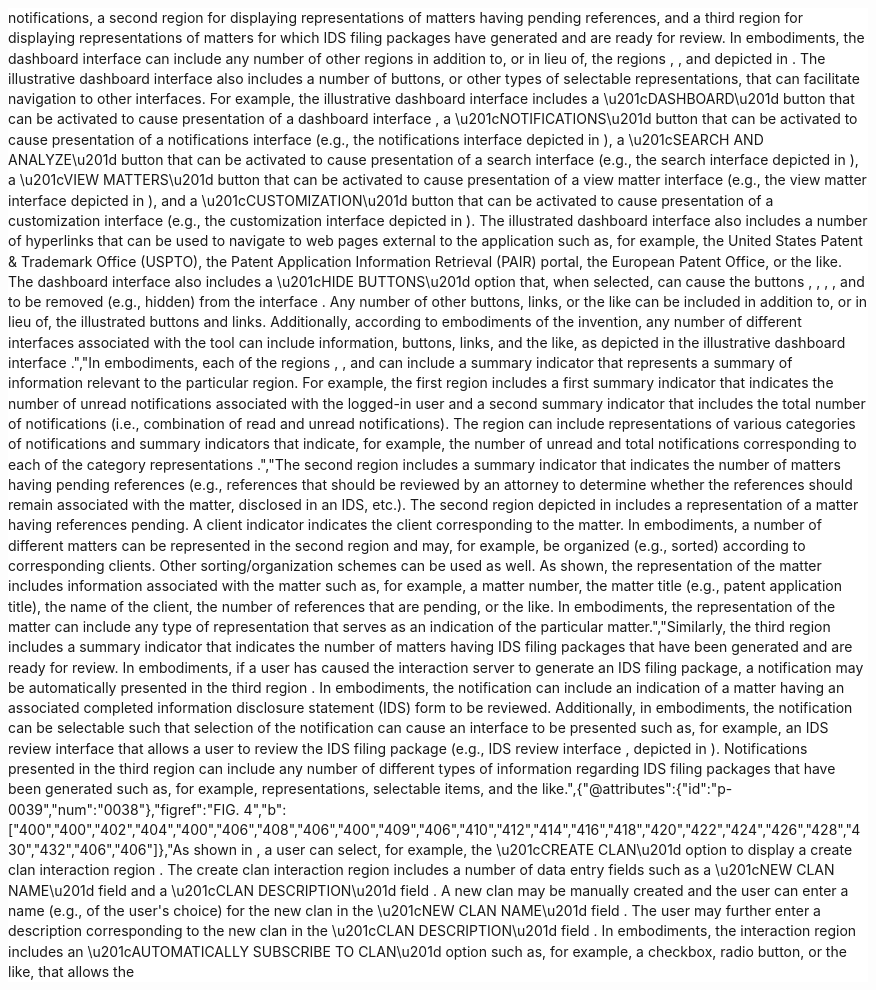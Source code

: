 notifications, a second region  for displaying representations of matters having pending references, and a third region  for displaying representations of matters for which IDS filing packages have generated and are ready for review. In embodiments, the dashboard interface  can include any number of other regions in addition to, or in lieu of, the regions , , and  depicted in . The illustrative dashboard interface  also includes a number of buttons, or other types of selectable representations, that can facilitate navigation to other interfaces. For example, the illustrative dashboard interface  includes a \u201cDASHBOARD\u201d button  that can be activated to cause presentation of a dashboard interface , a \u201cNOTIFICATIONS\u201d button  that can be activated to cause presentation of a notifications interface (e.g., the notifications interface  depicted in ), a \u201cSEARCH AND ANALYZE\u201d button  that can be activated to cause presentation of a search interface (e.g., the search interface  depicted in ), a \u201cVIEW MATTERS\u201d button  that can be activated to cause presentation of a view matter interface (e.g., the view matter interface  depicted in ), and a \u201cCUSTOMIZATION\u201d button  that can be activated to cause presentation of a customization interface (e.g., the customization interface  depicted in ). The illustrated dashboard interface  also includes a number of hyperlinks  that can be used to navigate to web pages external to the application such as, for example, the United States Patent & Trademark Office (USPTO), the Patent Application Information Retrieval (PAIR) portal, the European Patent Office, or the like. The dashboard interface  also includes a \u201cHIDE BUTTONS\u201d option  that, when selected, can cause the buttons , , , , and  to be removed (e.g., hidden) from the interface . Any number of other buttons, links, or the like can be included in addition to, or in lieu of, the illustrated buttons and links. Additionally, according to embodiments of the invention, any number of different interfaces associated with the tool can include information, buttons, links, and the like, as depicted in the illustrative dashboard interface .","In embodiments, each of the regions , , and  can include a summary indicator that represents a summary of information relevant to the particular region. For example, the first region  includes a first summary indicator  that indicates the number of unread notifications associated with the logged-in user and a second summary indicator  that includes the total number of notifications (i.e., combination of read and unread notifications). The region  can include representations  of various categories of notifications and summary indicators  that indicate, for example, the number of unread and total notifications corresponding to each of the category representations .","The second region  includes a summary indicator  that indicates the number of matters having pending references (e.g., references that should be reviewed by an attorney to determine whether the references should remain associated with the matter, disclosed in an IDS, etc.). The second region  depicted in  includes a representation  of a matter having references pending. A client indicator  indicates the client corresponding to the matter. In embodiments, a number of different matters can be represented in the second region  and may, for example, be organized (e.g., sorted) according to corresponding clients. Other sorting\/organization schemes can be used as well. As shown, the representation  of the matter includes information associated with the matter such as, for example, a matter number, the matter title (e.g., patent application title), the name of the client, the number of references that are pending, or the like. In embodiments, the representation  of the matter can include any type of representation that serves as an indication of the particular matter.","Similarly, the third region  includes a summary indicator  that indicates the number of matters having IDS filing packages that have been generated and are ready for review. In embodiments, if a user has caused the interaction server  to generate an IDS filing package, a notification may be automatically presented in the third region . In embodiments, the notification can include an indication of a matter having an associated completed information disclosure statement (IDS) form to be reviewed. Additionally, in embodiments, the notification can be selectable such that selection of the notification can cause an interface to be presented such as, for example, an IDS review interface that allows a user to review the IDS filing package (e.g., IDS review interface , depicted in ). Notifications presented in the third region  can include any number of different types of information regarding IDS filing packages that have been generated such as, for example, representations, selectable items, and the like.",{"@attributes":{"id":"p-0039","num":"0038"},"figref":"FIG. 4","b":["400","400","402","404","400","406","408","406","400","409","406","410","412","414","416","418","420","422","424","426","428","430","432","406","406"]},"As shown in , a user can select, for example, the \u201cCREATE CLAN\u201d option  to display a create clan interaction region . The create clan interaction region  includes a number of data entry fields such as a \u201cNEW CLAN NAME\u201d field  and a \u201cCLAN DESCRIPTION\u201d field . A new clan may be manually created and the user can enter a name (e.g., of the user's choice) for the new clan in the \u201cNEW CLAN NAME\u201d field . The user may further enter a description corresponding to the new clan in the \u201cCLAN DESCRIPTION\u201d field . In embodiments, the interaction region  includes an \u201cAUTOMATICALLY SUBSCRIBE TO CLAN\u201d option  such as, for example, a checkbox, radio button, or the like, that allows the
